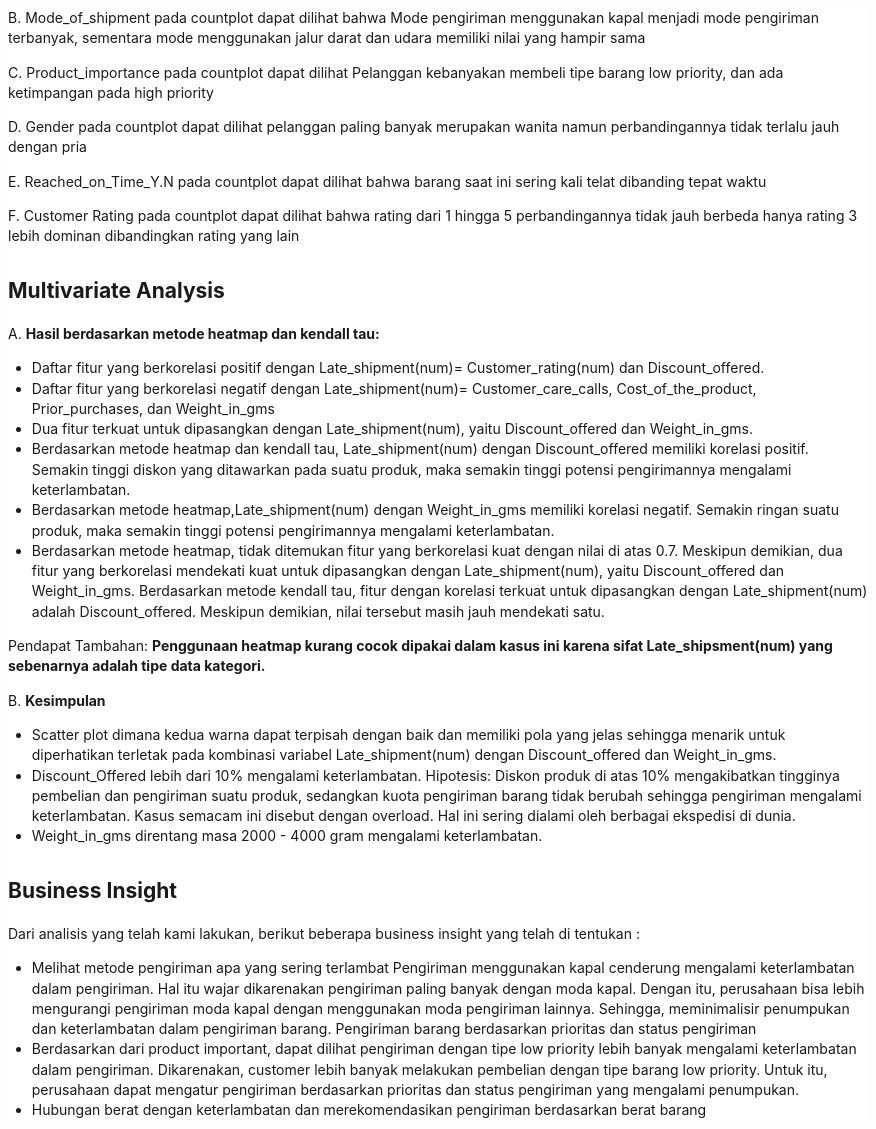 B. Mode_of_shipment pada countplot dapat dilihat bahwa Mode pengiriman menggunakan kapal menjadi mode pengiriman terbanyak, sementara mode menggunakan jalur darat dan udara memiliki nilai yang hampir sama

C. Product_importance pada countplot dapat dilihat Pelanggan kebanyakan membeli tipe barang low priority, dan ada ketimpangan pada high priority

D. Gender pada countplot dapat dilihat pelanggan paling banyak merupakan wanita namun perbandingannya tidak terlalu jauh dengan pria

E. Reached_on_Time_Y.N pada countplot dapat dilihat bahwa barang saat ini sering kali telat dibanding tepat waktu

F. Customer Rating pada countplot dapat dilihat bahwa rating dari 1 hingga 5 perbandingannya tidak jauh berbeda hanya rating 3 lebih dominan dibandingkan rating yang lain

## Multivariate Analysis
A. **Hasil berdasarkan metode heatmap dan kendall tau:**

* Daftar fitur yang berkorelasi positif dengan Late_shipment(num)= Customer_rating(num) dan Discount_offered.
* Daftar fitur yang berkorelasi negatif dengan Late_shipment(num)= Customer_care_calls, Cost_of_the_product,   Prior_purchases, dan Weight_in_gms
* Dua fitur terkuat untuk dipasangkan dengan Late_shipment(num), yaitu Discount_offered dan Weight_in_gms.
* Berdasarkan metode heatmap dan kendall tau, Late_shipment(num) dengan Discount_offered memiliki korelasi positif. Semakin tinggi diskon yang ditawarkan pada suatu produk, maka semakin tinggi potensi pengirimannya mengalami keterlambatan.
* Berdasarkan metode heatmap,Late_shipment(num) dengan Weight_in_gms memiliki korelasi negatif. Semakin ringan suatu produk, maka semakin tinggi potensi pengirimannya mengalami keterlambatan.
* Berdasarkan metode heatmap, tidak ditemukan fitur yang berkorelasi kuat dengan nilai di atas 0.7. Meskipun demikian, dua fitur yang berkorelasi mendekati kuat untuk dipasangkan dengan Late_shipment(num), yaitu Discount_offered dan Weight_in_gms.
Berdasarkan metode kendall tau, fitur dengan korelasi terkuat untuk dipasangkan dengan Late_shipment(num) adalah Discount_offered. Meskipun demikian, nilai tersebut masih jauh mendekati satu.

Pendapat Tambahan:
**Penggunaan heatmap kurang cocok dipakai dalam kasus ini karena sifat Late_shipsment(num) yang sebenarnya adalah tipe data kategori.**

B. **Kesimpulan**
* Scatter plot dimana kedua warna dapat terpisah dengan baik dan memiliki pola yang jelas sehingga menarik untuk diperhatikan terletak pada kombinasi variabel Late_shipment(num) dengan Discount_offered dan Weight_in_gms.
* Discount_Offered lebih dari 10% mengalami keterlambatan. Hipotesis: Diskon produk di atas 10% mengakibatkan tingginya pembelian dan pengiriman suatu produk, sedangkan kuota pengiriman barang tidak berubah sehingga pengiriman mengalami keterlambatan. Kasus semacam ini disebut dengan overload. Hal ini sering dialami oleh berbagai ekspedisi di dunia.
* Weight_in_gms direntang masa 2000 - 4000 gram mengalami keterlambatan.





## Business Insight
Dari analisis yang telah kami lakukan, berikut beberapa business insight yang telah di tentukan :
* Melihat metode pengiriman apa yang sering terlambat
Pengiriman menggunakan kapal cenderung mengalami keterlambatan dalam pengiriman. Hal itu wajar dikarenakan pengiriman paling banyak dengan moda kapal. Dengan itu, perusahaan bisa lebih mengurangi pengiriman moda kapal dengan menggunakan moda pengiriman lainnya. Sehingga, meminimalisir penumpukan dan keterlambatan dalam pengiriman barang.
Pengiriman barang berdasarkan prioritas dan status pengiriman
* Berdasarkan dari product important, dapat dilihat pengiriman dengan tipe low priority lebih banyak mengalami keterlambatan dalam pengiriman. Dikarenakan, customer lebih banyak melakukan pembelian dengan tipe barang low priority. Untuk itu, perusahaan dapat mengatur pengiriman berdasarkan prioritas dan status pengiriman yang mengalami penumpukan.
* Hubungan berat dengan keterlambatan dan merekomendasikan pengiriman berdasarkan berat barang